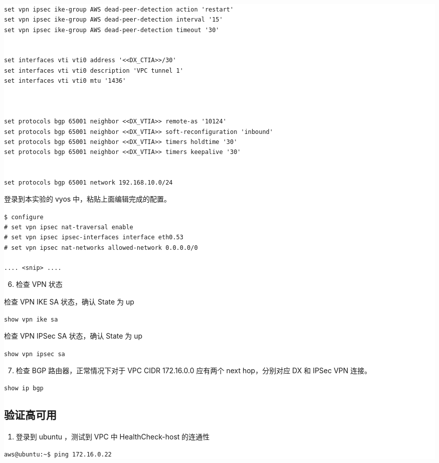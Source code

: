 ```
set vpn ipsec ike-group AWS dead-peer-detection action 'restart'
set vpn ipsec ike-group AWS dead-peer-detection interval '15'
set vpn ipsec ike-group AWS dead-peer-detection timeout '30'


set interfaces vti vti0 address '<<DX_CTIA>>/30'
set interfaces vti vti0 description 'VPC tunnel 1'
set interfaces vti vti0 mtu '1436'



set protocols bgp 65001 neighbor <<DX_VTIA>> remote-as '10124'
set protocols bgp 65001 neighbor <<DX_VTIA>> soft-reconfiguration 'inbound'
set protocols bgp 65001 neighbor <<DX_VTIA>> timers holdtime '30'
set protocols bgp 65001 neighbor <<DX_VTIA>> timers keepalive '30'


set protocols bgp 65001 network 192.168.10.0/24
```

登录到本实验的 vyos 中，粘贴上面编辑完成的配置。
```
$ configure
# set vpn ipsec nat-traversal enable
# set vpn ipsec ipsec-interfaces interface eth0.53
# set vpn ipsec nat-networks allowed-network 0.0.0.0/0

.... <snip> ....
```

6. 检查 VPN 状态

检查 VPN IKE SA 状态，确认 State 为 up
```
show vpn ike sa

```
检查 VPN IPSec SA 状态，确认 State 为 up
```
show vpn ipsec sa

```

7. 检查 BGP 路由器，正常情况下对于 VPC CIDR 172.16.0.0 应有两个 next hop，分别对应 DX 和 IPSec VPN 连接。
```
show ip bgp

```

## 验证高可用

1. 登录到 ubuntu ，测试到 VPC 中 HealthCheck-host 的连通性
```
aws@ubuntu:~$ ping 172.16.0.22

```
